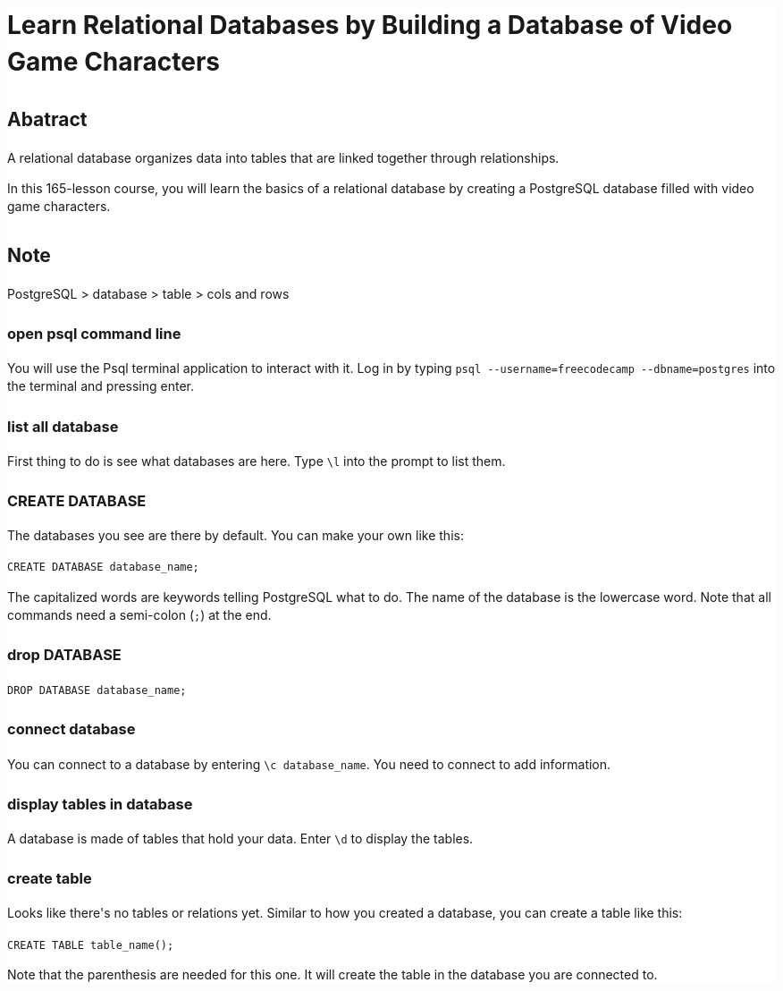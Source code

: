 # Learn Relational Databases by Building a Database of Video Game Characters

## Abatract

A relational database organizes data into tables that are linked together through relationships.

In this 165-lesson course, you will learn the basics of a relational database by creating a PostgreSQL database filled with video game characters.

## Note

PostgreSQL > database > table > cols and rows

### open psql command line

You will use the Psql terminal application to interact with it. Log in by typing `psql --username=freecodecamp --dbname=postgres` into the terminal and pressing enter.

### list all database

First thing to do is see what databases are here. Type `\l` into the prompt to list them.

### CREATE DATABASE

The databases you see are there by default. You can make your own like this:

    CREATE DATABASE database_name;

The capitalized words are keywords telling PostgreSQL what to do. The name of the database is the lowercase word. Note that all commands need a semi-colon (`;`) at the end. 

### drop DATABASE

    DROP DATABASE database_name;

### connect database

You can connect to a database by entering `\c database_name`. You need to connect to add information. 

### display tables in database

A database is made of tables that hold your data. Enter `\d` to display the tables.

### create table

Looks like there's no tables or relations yet. Similar to how you created a database, you can create a table like this:

    CREATE TABLE table_name();

Note that the parenthesis are needed for this one. It will create the table in the database you are connected to. 
